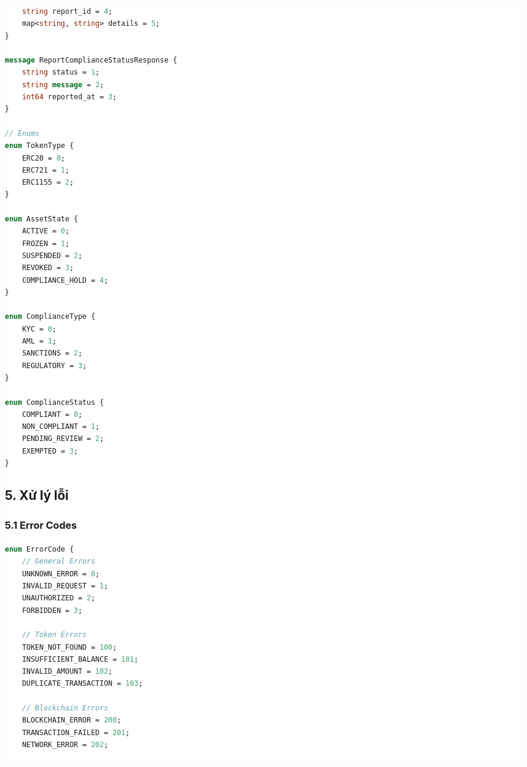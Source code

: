 ```protobuf
    string report_id = 4;
    map<string, string> details = 5;
}

message ReportComplianceStatusResponse {
    string status = 1;
    string message = 2;
    int64 reported_at = 3;
}

// Enums
enum TokenType {
    ERC20 = 0;
    ERC721 = 1;
    ERC1155 = 2;
}

enum AssetState {
    ACTIVE = 0;
    FROZEN = 1;
    SUSPENDED = 2;
    REVOKED = 3;
    COMPLIANCE_HOLD = 4;
}

enum ComplianceType {
    KYC = 0;
    AML = 1;
    SANCTIONS = 2;
    REGULATORY = 3;
}

enum ComplianceStatus {
    COMPLIANT = 0;
    NON_COMPLIANT = 1;
    PENDING_REVIEW = 2;
    EXEMPTED = 3;
}
```

## 5. Xử lý lỗi

### 5.1 Error Codes

```protobuf
enum ErrorCode {
    // General Errors
    UNKNOWN_ERROR = 0;
    INVALID_REQUEST = 1;
    UNAUTHORIZED = 2;
    FORBIDDEN = 3;
    
    // Token Errors
    TOKEN_NOT_FOUND = 100;
    INSUFFICIENT_BALANCE = 101;
    INVALID_AMOUNT = 102;
    DUPLICATE_TRANSACTION = 103;
    
    // Blockchain Errors
    BLOCKCHAIN_ERROR = 200;
    TRANSACTION_FAILED = 201;
    NETWORK_ERROR = 202;
    
```